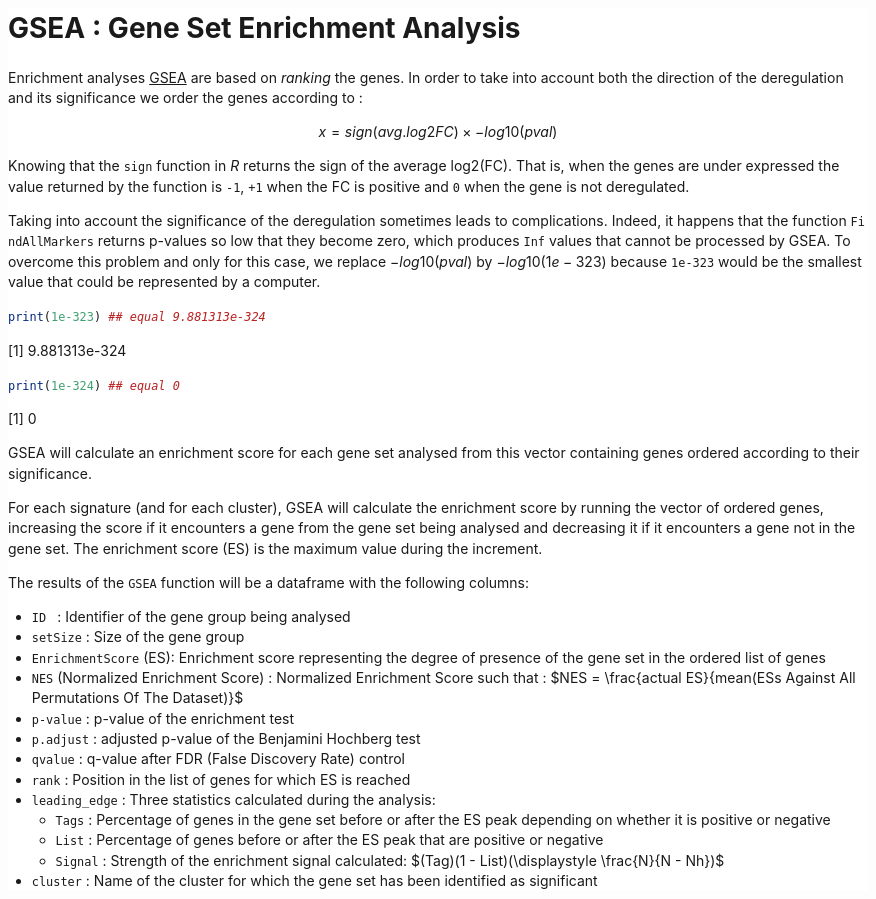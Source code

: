 # GSEA : Gene Set Enrichment Analysis

Enrichment analyses [GSEA](https://www.gsea-msigdb.org/gsea/index.jsp) are
based on *ranking* the genes. In order to take into account both the
direction of the deregulation and its significance we order the genes
according to :

$$
x = sign(avg.log2FC) \times -log10(pval)
$$

Knowing that the `sign` function in $R$ returns the sign of the average
log2(FC). That is, when the genes are under expressed the value returned
by the function is `-1`, `+1` when the FC is positive and `0` when the gene
is not deregulated.

Taking into account the significance of the deregulation sometimes leads
to complications. Indeed, it happens that the function `FindAllMarkers`
returns p-values so low that they become zero, which produces `Inf` values
that cannot be processed by GSEA. To overcome this problem and only for
this case, we replace $-log10(pval)$ by $-log10(1e-323)$ because `1e-323`
would be the smallest value that could be represented by a computer.

``` r
print(1e-323) ## equal 9.881313e-324
```

\[1\] 9.881313e-324

``` r
print(1e-324) ## equal 0
```

\[1\] 0

GSEA will calculate an enrichment score for each gene set analysed from
this vector containing genes ordered according to their significance.

For each signature (and for each cluster), GSEA will calculate the
enrichment score by running the vector of ordered genes, increasing
the score if it encounters a gene from the gene set being analysed and
decreasing it if it encounters a gene not in the gene set. The enrichment
score (ES) is the maximum value during the increment.

The results of the `GSEA` function will be a dataframe with the
following columns:

- `ID ` : Identifier of the gene group being analysed
- `setSize` : Size of the gene group
- `EnrichmentScore` (ES): Enrichment score representing the degree of
  presence of the gene set in the ordered list of genes
- `NES` (Normalized Enrichment Score) : Normalized Enrichment Score such that :
  $NES = \frac{actual ES}{mean(ESs Against All Permutations Of The Dataset)}$
- `p-value` : p-value of the enrichment test
- `p.adjust` : adjusted p-value of the Benjamini Hochberg test
- `qvalue` : q-value after FDR (False Discovery Rate) control
- `rank` : Position in the list of genes for which ES is reached
- `leading_edge` : Three statistics calculated during the analysis:
    - `Tags` : Percentage of genes in the gene set before or after the
      ES peak depending on whether it is positive or negative
    - `List` : Percentage of genes before or after the ES peak that are
      positive or negative
    - `Signal` : Strength of the enrichment signal calculated:
      $(Tag)(1 - List)(\displaystyle \frac{N}{N - Nh})$
- `cluster` : Name of the cluster for which the gene set has been
  identified as significant

